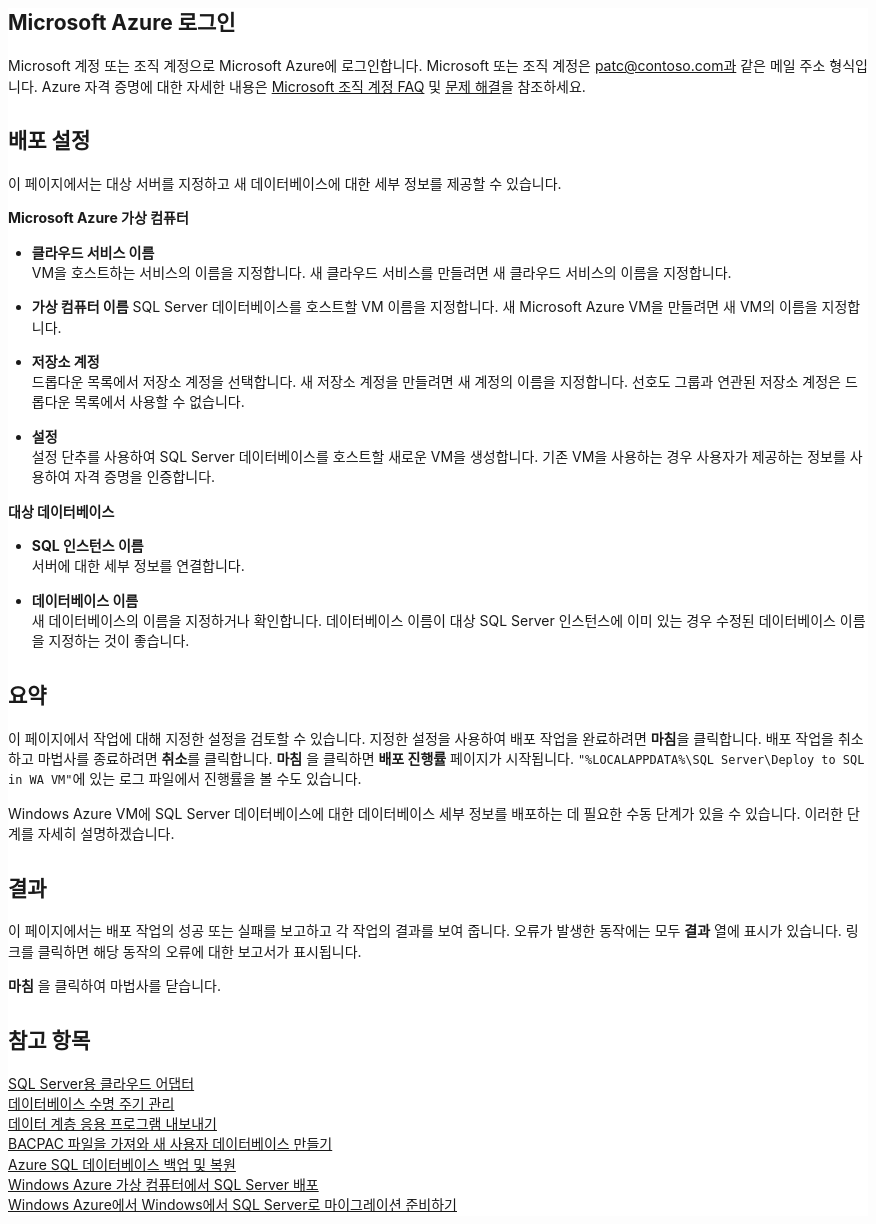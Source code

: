 ##  <a name="Azure_sign-in"></a> Microsoft Azure 로그인  
 Microsoft 계정 또는 조직 계정으로 Microsoft Azure에 로그인합니다. Microsoft 또는 조직 계정은 patc@contoso.com과 같은 메일 주소 형식입니다. Azure 자격 증명에 대한 자세한 내용은 [Microsoft 조직 계정 FAQ](http://technet.microsoft.com/jj592903) 및 [문제 해결](https://technet.microsoft.com/dn197220)을 참조하세요.  
  
##  <a name="Deployment_settings"></a> 배포 설정
 이 페이지에서는 대상 서버를 지정하고 새 데이터베이스에 대한 세부 정보를 제공할 수 있습니다.  
  
 **Microsoft Azure 가상 컴퓨터**  
  
-   **클라우드 서비스 이름**  
VM을 호스트하는 서비스의 이름을 지정합니다. 새 클라우드 서비스를 만들려면 새 클라우드 서비스의 이름을 지정합니다.  
  
-   **가상 컴퓨터 이름** SQL Server 데이터베이스를 호스트할 VM 이름을 지정합니다. 새 Microsoft Azure VM을 만들려면 새 VM의 이름을 지정합니다.  
  
-   **저장소 계정**  
드롭다운 목록에서 저장소 계정을 선택합니다. 새 저장소 계정을 만들려면 새 계정의 이름을 지정합니다. 선호도 그룹과 연관된 저장소 계정은 드롭다운 목록에서 사용할 수 없습니다.  

-   **설정**  
설정 단추를 사용하여 SQL Server 데이터베이스를 호스트할 새로운 VM을 생성합니다. 기존 VM을 사용하는 경우 사용자가 제공하는 정보를 사용하여 자격 증명을 인증합니다.  
  
**대상 데이터베이스**
  
-   **SQL 인스턴스 이름**  
서버에 대한 세부 정보를 연결합니다.  
  
-   **데이터베이스 이름**  
새 데이터베이스의 이름을 지정하거나 확인합니다. 데이터베이스 이름이 대상 SQL Server 인스턴스에 이미 있는 경우 수정된 데이터베이스 이름을 지정하는 것이 좋습니다.  
  
##  <a name="Summary"></a> 요약
 이 페이지에서 작업에 대해 지정한 설정을 검토할 수 있습니다. 지정한 설정을 사용하여 배포 작업을 완료하려면 **마침**을 클릭합니다. 배포 작업을 취소하고 마법사를 종료하려면 **취소**를 클릭합니다.  **마침** 을 클릭하면 **배포 진행률** 페이지가 시작됩니다.  `"%LOCALAPPDATA%\SQL Server\Deploy to SQL in WA VM"`에 있는 로그 파일에서 진행률을 볼 수도 있습니다.
  
 Windows Azure VM에 SQL Server 데이터베이스에 대한 데이터베이스 세부 정보를 배포하는 데 필요한 수동 단계가 있을 수 있습니다. 이러한 단계를 자세히 설명하겠습니다.  
  
##  <a name="Results"></a> 결과 
 이 페이지에서는 배포 작업의 성공 또는 실패를 보고하고 각 작업의 결과를 보여 줍니다. 오류가 발생한 동작에는 모두 **결과** 열에 표시가 있습니다. 링크를 클릭하면 해당 동작의 오류에 대한 보고서가 표시됩니다.  
  
 **마침** 을 클릭하여 마법사를 닫습니다.  
  
## <a name="see-also"></a>참고 항목  
 [SQL Server용 클라우드 어댑터](http://msdn.microsoft.com/library/82ed0d0f-952d-4d49-aa36-3855a3ca9877)   
 [데이터베이스 수명 주기 관리](../../relational-databases/database-lifecycle-management.md)   
 [데이터 계층 응용 프로그램 내보내기](../../relational-databases/data-tier-applications/export-a-data-tier-application.md)   
 [BACPAC 파일을 가져와 새 사용자 데이터베이스 만들기](../../relational-databases/data-tier-applications/import-a-bacpac-file-to-create-a-new-user-database.md)   
 [Azure SQL 데이터베이스 백업 및 복원](https://msdn.microsoft.com/library/azure/jj650016.aspx)   
 [Windows Azure 가상 컴퓨터에서 SQL Server 배포](http://msdn.microsoft.com/library/dn133141.aspx)   
 [Windows Azure에서 Windows에서 SQL Server로 마이그레이션 준비하기](http://msdn.microsoft.com/library/dn133142.aspx)  
  
  
